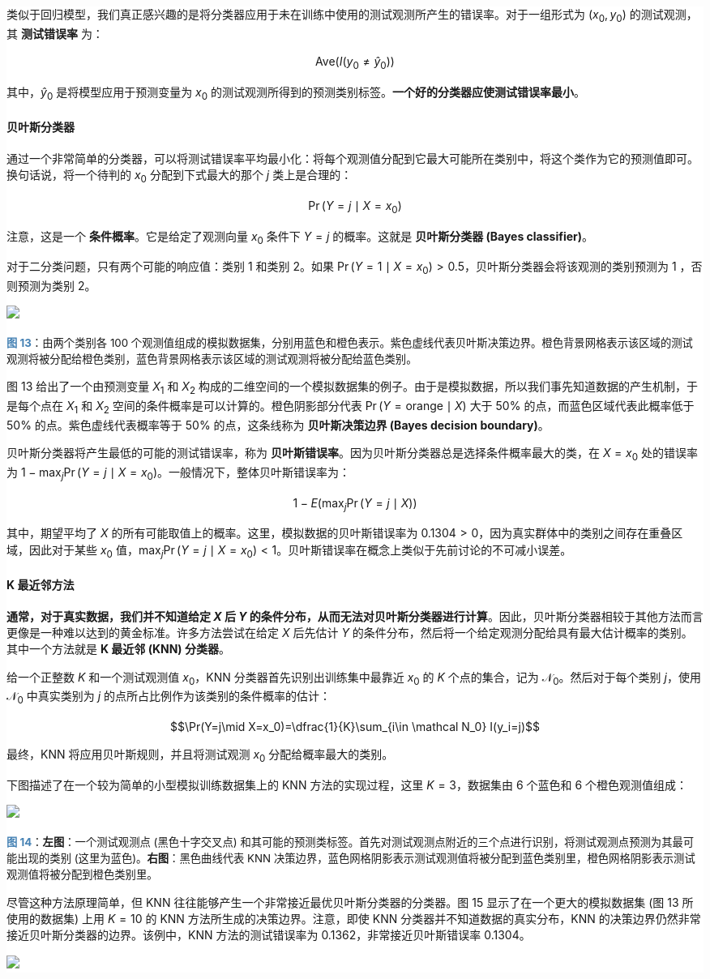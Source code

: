 类似于回归模型，我们真正感兴趣的是将分类器应用于未在训练中使用的测试观测所产生的错误率。对于一组形式为 $(x_0,y_0)$ 的测试观测，其 **测试错误率** 为：

$$\mathrm{Ave}(I(y_0 \ne \hat y_0))$$

其中，$\hat y_0$ 是将模型应用于预测变量为 $x_0$ 的测试观测所得到的预测类别标签。**一个好的分类器应使测试错误率最小**。

#### 贝叶斯分类器

通过一个非常简单的分类器，可以将测试错误率平均最小化：将每个观测值分配到它最大可能所在类别中，将这个类作为它的预测值即可。换句话说，将一个待判的 $x_0$ 分配到下式最大的那个 $j$ 类上是合理的：

$$\Pr (Y=j\mid X=x_0)$$

注意，这是一个 **条件概率**。它是给定了观测向量 $x_0$ 条件下 $Y=j$ 的概率。这就是 **贝叶斯分类器 (Bayes classifier)**。

对于二分类问题，只有两个可能的响应值：类别 1 和类别 2。如果 $\Pr (Y=1 \mid X=x_0)>0.5$，贝叶斯分类器会将该观测的类别预测为 1 ，否则预测为类别 2。

<img src="http://andy-blog.oss-cn-beijing.aliyuncs.com/blog/2020-08-19-WX20200819-155724%402x.png" width="60%">

<span style="font-size:10pt"> <span style="color:steelblue;font-weight:bold">图 13</span>：由两个类别各 100 个观测值组成的模拟数据集，分别用蓝色和橙色表示。紫色虚线代表贝叶斯决策边界。橙色背景网格表示该区域的测试观测将被分配给橙色类别，蓝色背景网格表示该区域的测试观测将被分配给蓝色类别。</span>

图 13 给出了一个由预测变量 $X_1$ 和 $X_2$ 构成的二维空间的一个模拟数据集的例子。由于是模拟数据，所以我们事先知道数据的产生机制，于是每个点在 $X_1$ 和 $X_2$ 空间的条件概率是可以计算的。橙色阴影部分代表 $\Pr(Y = \text{orange} \mid X)$ 大于 $50\%$ 的点，而蓝色区域代表此概率低于 $50\%$ 的点。紫色虚线代表概率等于 $50\%$ 的点，这条线称为 **贝叶斯决策边界 (Bayes decision boundary)**。

贝叶斯分类器将产生最低的可能的测试错误率，称为 **贝叶斯错误率**。因为贝叶斯分类器总是选择条件概率最大的类，在 $X=x_0$ 处的错误率为 $1-\max_j \Pr(Y=j\mid X=x_0)$。一般情况下，整体贝叶斯错误率为：

$$1-E\left(\max_j \Pr(Y=j\mid X)\right)$$

其中，期望平均了 $X$ 的所有可能取值上的概率。这里，模拟数据的贝叶斯错误率为 $0.1304>0$，因为真实群体中的类别之间存在重叠区域，因此对于某些 $x_0$ 值，$\max_j \Pr(Y=j\mid X=x_0)<1$。贝叶斯错误率在概念上类似于先前讨论的不可减小误差。

#### K 最近邻方法

**通常，对于真实数据，我们并不知道给定 $X$ 后 $Y$ 的条件分布，从而无法对贝叶斯分类器进行计算**。因此，贝叶斯分类器相较于其他方法而言更像是一种难以达到的黄金标准。许多方法尝试在给定 $X$ 后先估计 $Y$ 的条件分布，然后将一个给定观测分配给具有最大估计概率的类别。其中一个方法就是 **K 最近邻 (KNN) 分类器**。

给一个正整数 $K$ 和一个测试观测值 $x_0$，KNN 分类器首先识别出训练集中最靠近 $x_0$ 的 $K$ 个点的集合，记为 $\mathcal N_0$。然后对于每个类别 $j$，使用 $\mathcal N_0$ 中真实类别为 $j$ 的点所占比例作为该类别的条件概率的估计：

$$\Pr(Y=j\mid X=x_0)=\dfrac{1}{K}\sum_{i\in \mathcal N_0} I(y_i=j)$$

最终，KNN 将应用贝叶斯规则，并且将测试观测 $x_0$ 分配给概率最大的类别。

下图描述了在一个较为简单的小型模拟训练数据集上的 KNN 方法的实现过程，这里 $K=3$，数据集由 6 个蓝色和 6 个橙色观测值组成：

<img src="http://andy-blog.oss-cn-beijing.aliyuncs.com/blog/2020-08-19-WX20200819-165420%402x.png" width="80%">

<span style="font-size:10pt"> <span style="color:steelblue;font-weight:bold">图 14</span>：**左图**：一个测试观测点 (黑色十字交叉点) 和其可能的预测类标签。首先对测试观测点附近的三个点进行识别，将测试观测点预测为其最可能出现的类别 (这里为蓝色)。**右图**：黑色曲线代表 KNN 决策边界，蓝色网格阴影表示测试观测值将被分配到蓝色类别里，橙色网格阴影表示测试观测值将被分配到橙色类别里。</span>

尽管这种方法原理简单，但 KNN 往往能够产生一个非常接近最优贝叶斯分类器的分类器。图 15 显示了在一个更大的模拟数据集 (图 13 所使用的数据集) 上用 $K=10$ 的 KNN 方法所生成的决策边界。注意，即使 KNN 分类器并不知道数据的真实分布，KNN 的决策边界仍然非常接近贝叶斯分类器的边界。该例中，KNN 方法的测试错误率为 $0.1362$，非常接近贝叶斯错误率 $0.1304$。

<img src="http://andy-blog.oss-cn-beijing.aliyuncs.com/blog/2020-08-19-WX20200819-170559%402x.png" width="60%">
